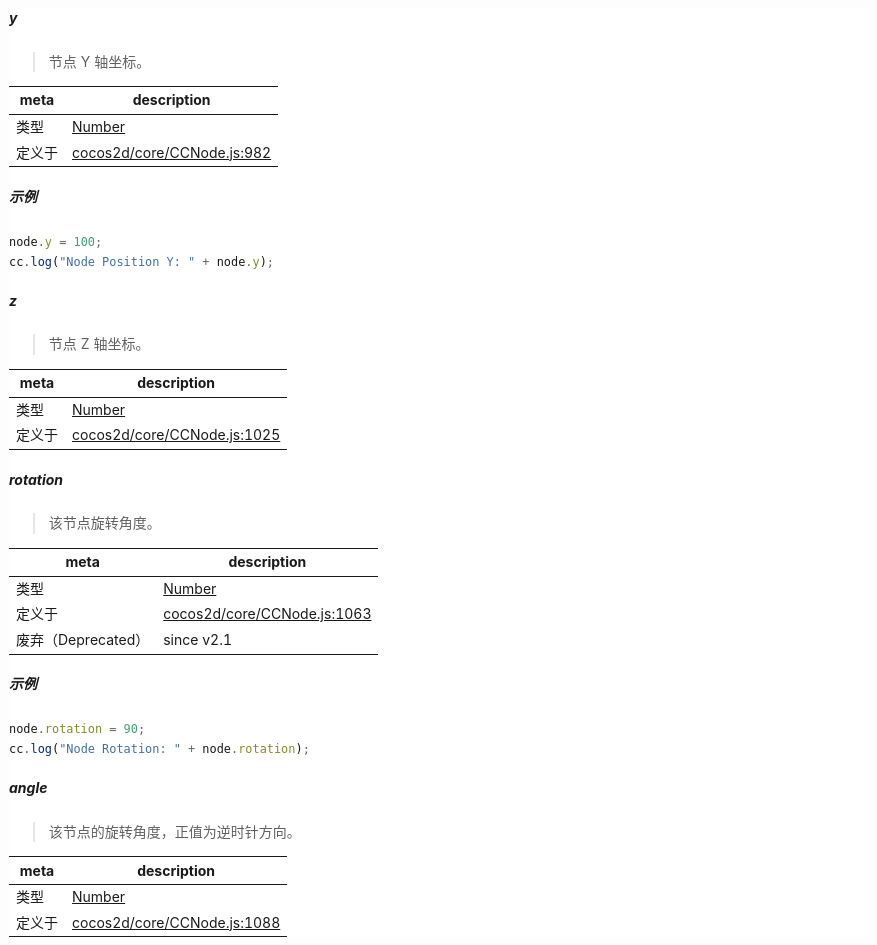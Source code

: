 
##### y

> 节点 Y 轴坐标。

| meta | description |
|------|-------------|
| 类型 | <a href="https://developer.mozilla.org/en/JavaScript/Reference/Global_Objects/Number" class="crosslink external" target="_blank">Number</a> |
| 定义于 | [cocos2d/core/CCNode.js:982](https://github.com/cocos-creator/engine/blob/ffcd52a59a8c6aae4b1d658e5006aef78c30892b/cocos2d/core/CCNode.js#L982) |

##### 示例

```js
node.y = 100;
cc.log("Node Position Y: " + node.y);
```


##### z

> 节点 Z 轴坐标。

| meta | description |
|------|-------------|
| 类型 | <a href="https://developer.mozilla.org/en/JavaScript/Reference/Global_Objects/Number" class="crosslink external" target="_blank">Number</a> |
| 定义于 | [cocos2d/core/CCNode.js:1025](https://github.com/cocos-creator/engine/blob/ffcd52a59a8c6aae4b1d658e5006aef78c30892b/cocos2d/core/CCNode.js#L1025) |



##### rotation

> 该节点旋转角度。

| meta | description |
|------|-------------|
| 类型 | <a href="https://developer.mozilla.org/en/JavaScript/Reference/Global_Objects/Number" class="crosslink external" target="_blank">Number</a> |
| 定义于 | [cocos2d/core/CCNode.js:1063](https://github.com/cocos-creator/engine/blob/ffcd52a59a8c6aae4b1d658e5006aef78c30892b/cocos2d/core/CCNode.js#L1063) |
| 废弃（Deprecated） | since v2.1 |

##### 示例

```js
node.rotation = 90;
cc.log("Node Rotation: " + node.rotation);
```


##### angle

> 该节点的旋转角度，正值为逆时针方向。

| meta | description |
|------|-------------|
| 类型 | <a href="https://developer.mozilla.org/en/JavaScript/Reference/Global_Objects/Number" class="crosslink external" target="_blank">Number</a> |
| 定义于 | [cocos2d/core/CCNode.js:1088](https://github.com/cocos-creator/engine/blob/ffcd52a59a8c6aae4b1d658e5006aef78c30892b/cocos2d/core/CCNode.js#L1088) |
